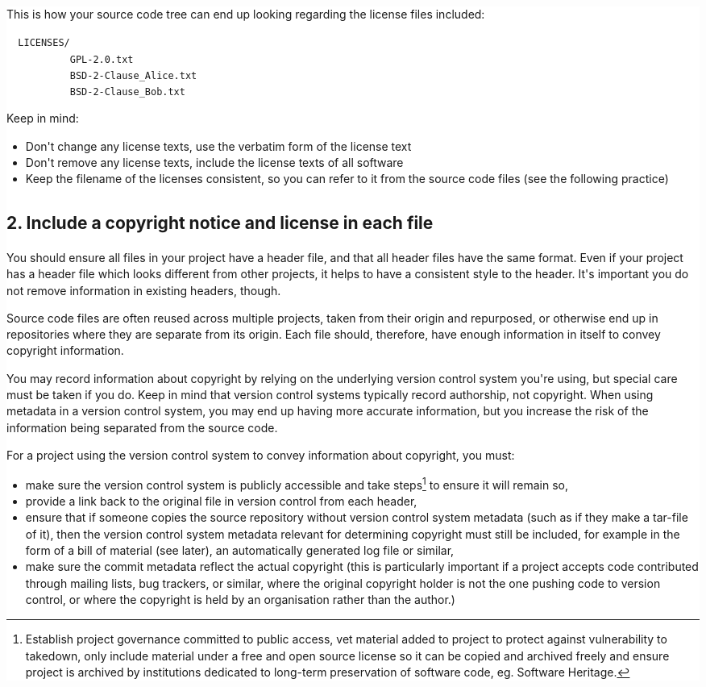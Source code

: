This is how your source code tree can end up looking regarding the license
files included:

~~~~~~~
  LICENSES/
           GPL-2.0.txt
           BSD-2-Clause_Alice.txt
           BSD-2-Clause_Bob.txt
~~~~~~~

Keep in mind:

 * Don't change any license texts, use the verbatim form of the license text
 * Don't remove any license texts, include the license texts of all software
 * Keep the filename of the licenses consistent, so you can refer to it
   from the source code files (see the following practice)

[^1]: https://spdx.org/licenses/
[^2]: https://github.com/spdx/license-list

<a name="two"></a>
## 2. Include a copyright notice and license in each file
You should ensure all files in your project have a header file, and
that all header files have the same format. Even if your project has a
header file which looks different from other projects, it helps to have
a consistent style to the header. It's important you do not remove
information in existing headers, though.

Source code files are often reused across multiple projects, taken from their
origin and repurposed, or otherwise end up in repositories where they are
separate from its origin. Each file should, therefore,
have enough information in itself to convey copyright 
information.

You may record information about copyright by relying on the underlying
version control system you're using, but special care must be taken if you
do. Keep in mind that version control systems typically record authorship,
not copyright. When using metadata in a version control system, you may end up having
more accurate information, but you increase the risk of the information being
separated from the source code.

For a project using the version control system to convey information about
copyright, you must:

 * make sure the version control system is publicly accessible and take
   steps[^3] to ensure it will remain so,
 * provide a link back to the original file in version control from each header,
 * ensure that if someone copies the source repository without version
   control system metadata (such as if they make a tar-file of it),
   then the version control system metadata relevant for determining
   copyright must still be included,
   for example in the form of a bill of material (see later), an
   automatically generated log file or similar,
 * make sure the commit metadata reflect the actual copyright
   (this is particularly important if a project accepts code contributed
   through mailing lists, bug trackers, or similar, where the original
   copyright holder is not the one pushing code to version control, or
   where the copyright is held by an organisation rather than the author.)


[^3]: Establish project governance committed to public access, vet material added to project to protect against vulnerability to takedown, only include material under a free and open source license so it can be copied and archived freely and ensure project is archived by institutions dedicated to long-term preservation of software code, eg. Software Heritage.